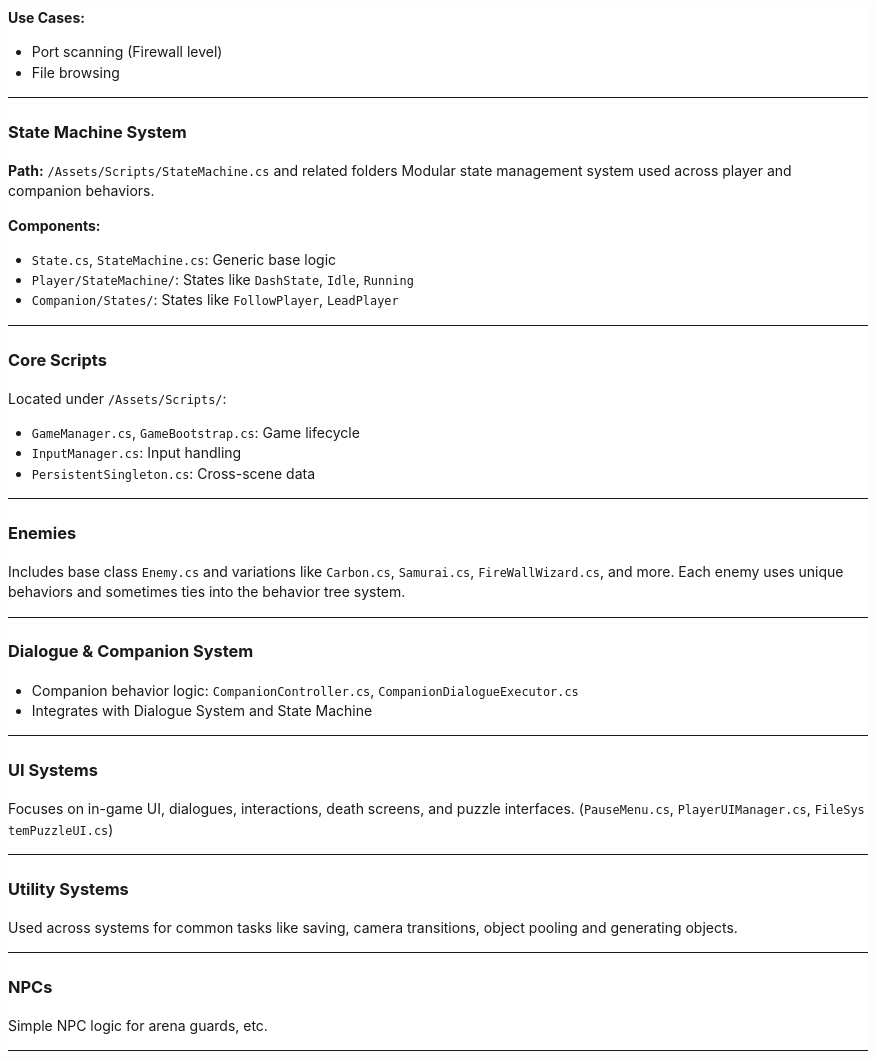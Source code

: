 **Use Cases:**
* Port scanning (Firewall level)
* File browsing 

---

### State Machine System

**Path:** `/Assets/Scripts/StateMachine.cs` and related folders
Modular state management system used across player and companion behaviors.

**Components:**
- `State.cs`, `StateMachine.cs`: Generic base logic
- `Player/StateMachine/`: States like `DashState`, `Idle`, `Running`
- `Companion/States/`: States like `FollowPlayer`, `LeadPlayer`

---
### Core Scripts

Located under `/Assets/Scripts/`:

- `GameManager.cs`, `GameBootstrap.cs`: Game lifecycle
- `InputManager.cs`: Input handling
- `PersistentSingleton.cs`: Cross-scene data

---

### Enemies
Includes base class `Enemy.cs` and variations like `Carbon.cs`, `Samurai.cs`, `FireWallWizard.cs`, and more. Each enemy uses unique behaviors and sometimes ties into the behavior tree system.

---

### Dialogue & Companion System

* Companion behavior logic: `CompanionController.cs`, `CompanionDialogueExecutor.cs`
* Integrates with Dialogue System and State Machine
---

### UI Systems

Focuses on in-game UI, dialogues, interactions, death screens, and puzzle interfaces. (`PauseMenu.cs`, `PlayerUIManager.cs`, `FileSystemPuzzleUI.cs`)

---

### Utility Systems

Used across systems for common tasks like saving, camera transitions, object pooling and generating objects.

---

### NPCs

Simple NPC logic for arena guards, etc.

---